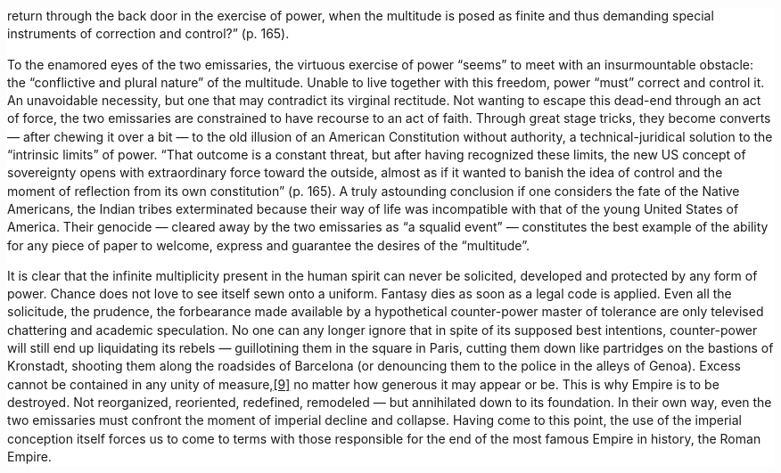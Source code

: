 return through the back door in the exercise of power, when the
multitude is posed as finite and thus demanding special instruments of
correction and control?” (p. 165).
</p>

<p>
To the enamored eyes of the two emissaries, the virtuous exercise of
power “seems” to meet with an insurmountable obstacle: the
“conflictive and plural nature” of the multitude. Unable to live
together with this freedom, power “must” correct and control it. An
unavoidable necessity, but one that may contradict its virginal
rectitude. Not wanting to escape this dead-end through an act of
force, the two emissaries are constrained to have recourse to an act
of faith. Through great stage tricks, they become converts — after
chewing it over a bit — to the old illusion of an American
Constitution without authority, a technical-juridical solution to the
“intrinsic limits” of power. “That outcome is a constant threat, but
after having recognized these limits, the new US concept of
sovereignty opens with extraordinary force toward the outside, almost
as if it wanted to banish the idea of control and the moment of
reflection from its own constitution” (p. 165). A truly astounding
conclusion if one considers the fate of the Native Americans, the
Indian tribes exterminated because their way of life was incompatible
with that of the young United States of America. Their genocide —
cleared away by the two emissaries as “a squalid event” — constitutes
the best example of the ability for any piece of paper to welcome,
express and guarantee the desires of the “multitude”.
</p>

<p>
It is clear that the infinite multiplicity present in the human spirit
can never be solicited, developed and protected by any form of power.
Chance does not love to see itself sewn onto a uniform. Fantasy dies
as soon as a legal code is applied. Even all the solicitude, the
prudence, the forbearance made available by a hypothetical
counter-power master of tolerance are only televised chattering and
academic speculation. No one can any longer ignore that in spite of
its supposed best intentions, counter-power will still end up
liquidating its rebels — guillotining them in the square in Paris,
cutting them down like partridges on the bastions of Kronstadt,
shooting them along the roadsides of Barcelona (or denouncing them to
the police in the alleys of Genoa). Excess cannot be contained in any
unity of measure,<a href="#fn9" class="footnote" id="fn_back9">[9]</a> no matter how generous it may appear or be. This
is why Empire is to be destroyed. Not reorganized, reoriented,
redefined, remodeled — but annihilated down to its foundation. In
their own way, even the two emissaries must confront the moment of
imperial decline and collapse. Having come to this point, the use of
the imperial conception itself forces us to come to terms with those
responsible for the end of the most famous Empire in history, the
Roman Empire.
</p>
